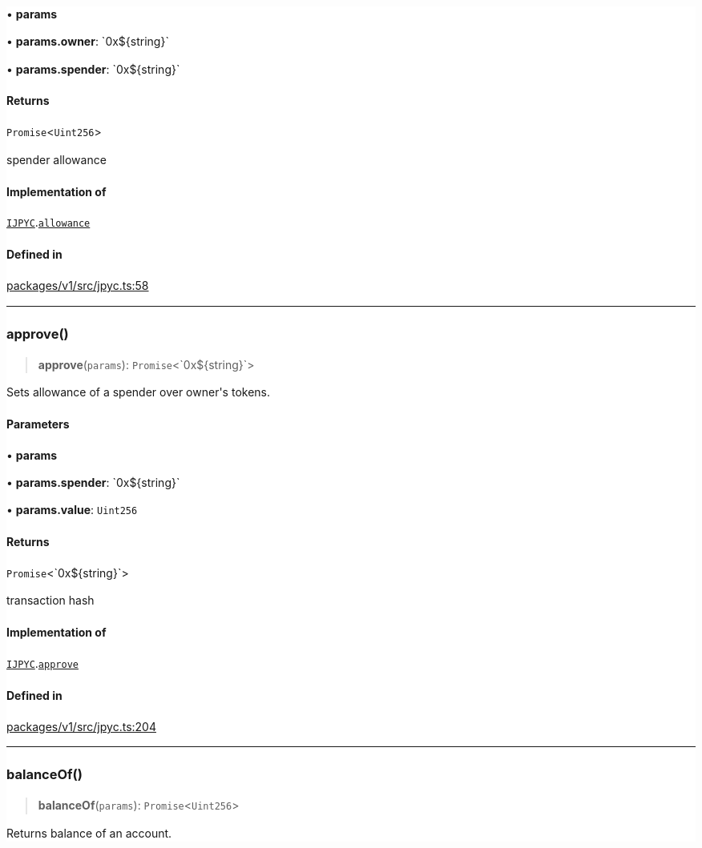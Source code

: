 • **params**

• **params.owner**: \`0x$\{string\}\`

• **params.spender**: \`0x$\{string\}\`

#### Returns

`Promise`\<`Uint256`\>

spender allowance

#### Implementation of

[`IJPYC`](../interfaces/IJPYC.md).[`allowance`](../interfaces/IJPYC.md#allowance)

#### Defined in

[packages/v1/src/jpyc.ts:58](https://github.com/jcam1/sdks/blob/3c4d067b0c17fecc9e33503f90e696b032f41531/packages/v1/src/jpyc.ts#L58)

---

### approve()

> **approve**(`params`): `Promise`\<\`0x$\{string\}\`\>

Sets allowance of a spender over owner's tokens.

#### Parameters

• **params**

• **params.spender**: \`0x$\{string\}\`

• **params.value**: `Uint256`

#### Returns

`Promise`\<\`0x$\{string\}\`\>

transaction hash

#### Implementation of

[`IJPYC`](../interfaces/IJPYC.md).[`approve`](../interfaces/IJPYC.md#approve)

#### Defined in

[packages/v1/src/jpyc.ts:204](https://github.com/jcam1/sdks/blob/3c4d067b0c17fecc9e33503f90e696b032f41531/packages/v1/src/jpyc.ts#L204)

---

### balanceOf()

> **balanceOf**(`params`): `Promise`\<`Uint256`\>

Returns balance of an account.
